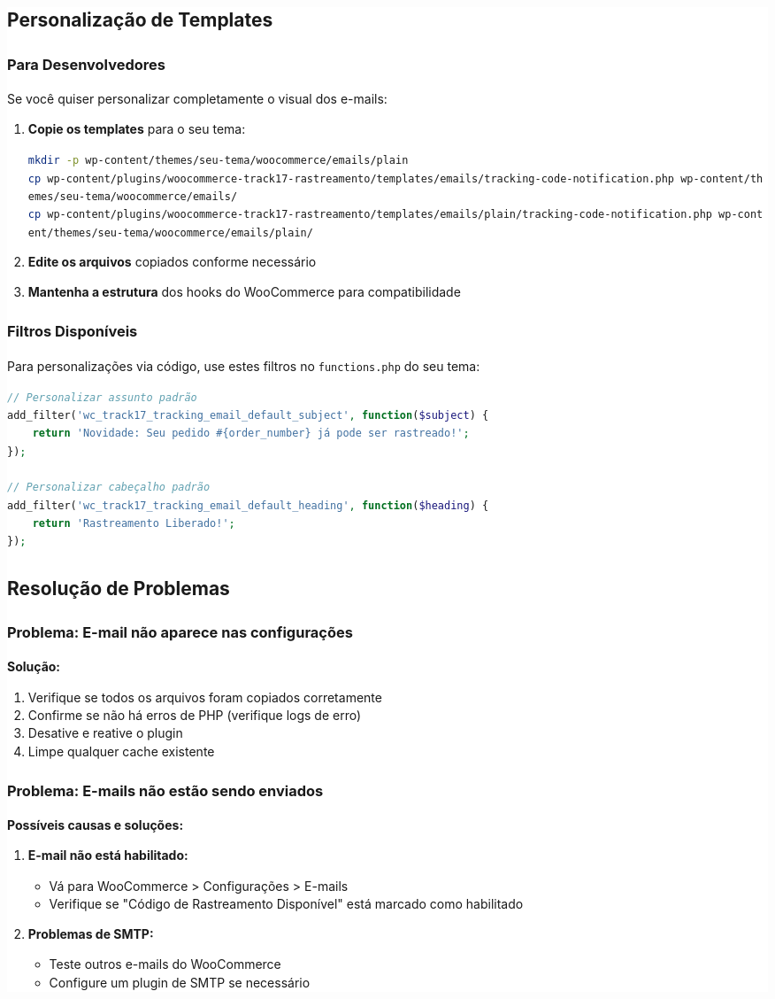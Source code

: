 ## Personalização de Templates

### Para Desenvolvedores

Se você quiser personalizar completamente o visual dos e-mails:

1. **Copie os templates** para o seu tema:
   ```bash
   mkdir -p wp-content/themes/seu-tema/woocommerce/emails/plain
   cp wp-content/plugins/woocommerce-track17-rastreamento/templates/emails/tracking-code-notification.php wp-content/themes/seu-tema/woocommerce/emails/
   cp wp-content/plugins/woocommerce-track17-rastreamento/templates/emails/plain/tracking-code-notification.php wp-content/themes/seu-tema/woocommerce/emails/plain/
   ```

2. **Edite os arquivos** copiados conforme necessário
3. **Mantenha a estrutura** dos hooks do WooCommerce para compatibilidade

### Filtros Disponíveis

Para personalizações via código, use estes filtros no `functions.php` do seu tema:

```php
// Personalizar assunto padrão
add_filter('wc_track17_tracking_email_default_subject', function($subject) {
    return 'Novidade: Seu pedido #{order_number} já pode ser rastreado!';
});

// Personalizar cabeçalho padrão
add_filter('wc_track17_tracking_email_default_heading', function($heading) {
    return 'Rastreamento Liberado!';
});
```

## Resolução de Problemas

### Problema: E-mail não aparece nas configurações

**Solução:**
1. Verifique se todos os arquivos foram copiados corretamente
2. Confirme se não há erros de PHP (verifique logs de erro)
3. Desative e reative o plugin
4. Limpe qualquer cache existente

### Problema: E-mails não estão sendo enviados

**Possíveis causas e soluções:**

1. **E-mail não está habilitado:**
   - Vá para WooCommerce > Configurações > E-mails
   - Verifique se "Código de Rastreamento Disponível" está marcado como habilitado

2. **Problemas de SMTP:**
   - Teste outros e-mails do WooCommerce
   - Configure um plugin de SMTP se necessário
